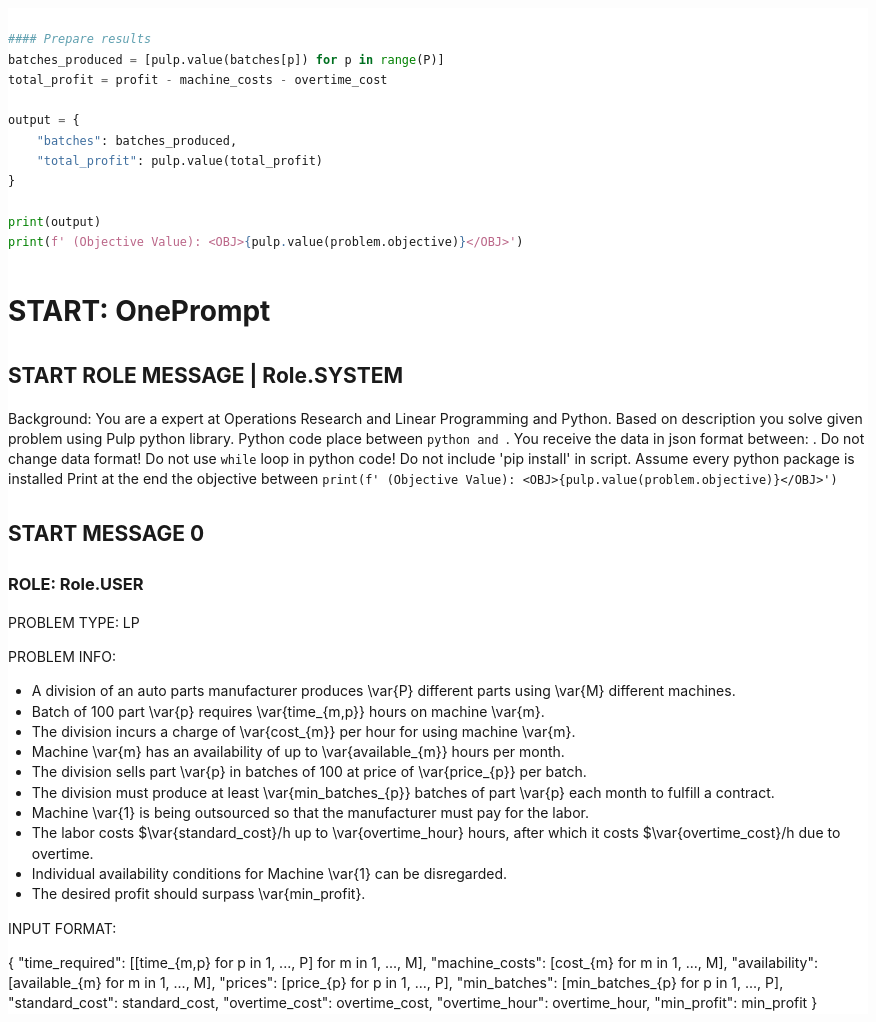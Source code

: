 ```python

#### Prepare results
batches_produced = [pulp.value(batches[p]) for p in range(P)]
total_profit = profit - machine_costs - overtime_cost

output = {
    "batches": batches_produced,
    "total_profit": pulp.value(total_profit)
}

print(output)
print(f' (Objective Value): <OBJ>{pulp.value(problem.objective)}</OBJ>')
```

# START: OnePrompt 
## START ROLE MESSAGE | Role.SYSTEM 
Background: You are a expert at Operations Research and Linear Programming and Python. Based on description you solve given problem using Pulp python library. Python code place between ```python and ```. You receive the data in json format between: <DATA></DATA>. Do not change data format! Do not use `while` loop in python code! Do not include 'pip install' in script. Assume every python package is installed Print at the end the objective between <OBJ></OBJ> `print(f' (Objective Value): <OBJ>{pulp.value(problem.objective)}</OBJ>')`  
## START MESSAGE 0 
### ROLE: Role.USER
<DESCRIPTION>
PROBLEM TYPE: LP

PROBLEM INFO:

- A division of an auto parts manufacturer produces \var{P} different parts using \var{M} different machines.
- Batch of 100 part \var{p} requires \var{time_{m,p}} hours on machine \var{m}.
- The division incurs a charge of \var{cost_{m}} per hour for using machine \var{m}.
- Machine \var{m} has an availability of up to \var{available_{m}} hours per month.
- The division sells part \var{p} in batches of 100 at price of \var{price_{p}} per batch.
- The division must produce at least \var{min_batches_{p}} batches of part \var{p} each month to fulfill a contract.
- Machine \var{1} is being outsourced so that the manufacturer must pay for the labor.
- The labor costs $\var{standard_cost}/h up to \var{overtime_hour} hours, after which it costs $\var{overtime_cost}/h due to overtime.
- Individual availability conditions for Machine \var{1} can be disregarded.
- The desired profit should surpass \var{min_profit}.

INPUT FORMAT: 

{
    "time_required": [[time_{m,p} for p in 1, ..., P] for m in 1, ..., M],
    "machine_costs": [cost_{m} for m in 1, ..., M],
    "availability": [available_{m} for m in 1, ..., M],
    "prices": [price_{p} for p in 1, ..., P],
    "min_batches": [min_batches_{p} for p in 1, ..., P],
    "standard_cost": standard_cost,
    "overtime_cost": overtime_cost,
    "overtime_hour": overtime_hour,
    "min_profit": min_profit
}
